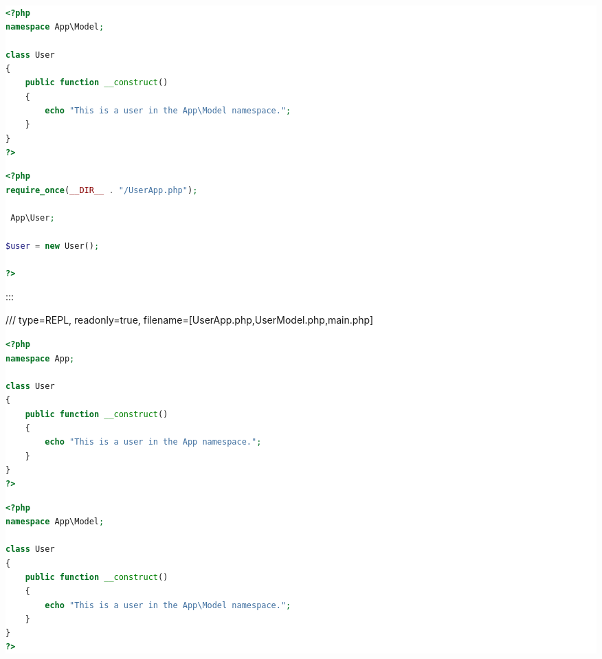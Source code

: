 ```php
<?php
namespace App\Model;

class User
{
    public function __construct()
    {
        echo "This is a user in the App\Model namespace.";
    }
}
?>
```

```php
<?php
require_once(__DIR__ . "/UserApp.php");

 App\User;

$user = new User();

?>
```


:::

/// type=REPL, readonly=true, filename=[UserApp.php,UserModel.php,main.php]

```php
<?php
namespace App;

class User
{
    public function __construct()
    {
        echo "This is a user in the App namespace.";
    }
}
?>
```

```php
<?php
namespace App\Model;

class User
{
    public function __construct()
    {
        echo "This is a user in the App\Model namespace.";
    }
}
?>
```
